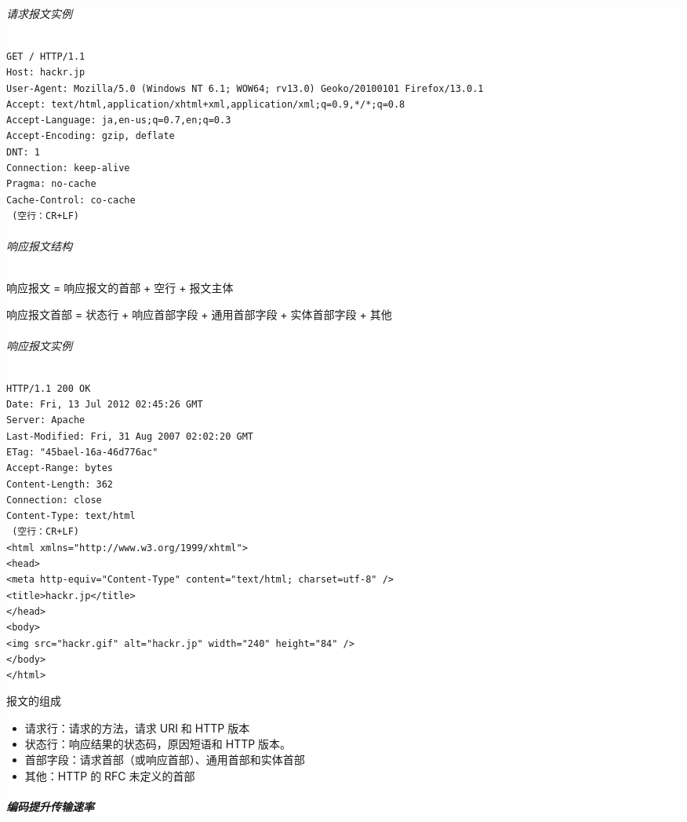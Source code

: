 ###### 请求报文实例

```http
GET / HTTP/1.1
Host: hackr.jp
User-Agent: Mozilla/5.0 (Windows NT 6.1; WOW64; rv13.0) Geoko/20100101 Firefox/13.0.1
Accept: text/html,application/xhtml+xml,application/xml;q=0.9,*/*;q=0.8
Accept-Language: ja,en-us;q=0.7,en;q=0.3
Accept-Encoding: gzip, deflate
DNT: 1
Connection: keep-alive
Pragma: no-cache
Cache-Control: co-cache
 (空行：CR+LF)
```

###### 响应报文结构

响应报文 = 响应报文的首部 + 空行 + 报文主体

响应报文首部 = 状态行 + 响应首部字段 + 通用首部字段 + 实体首部字段 + 其他

###### 响应报文实例

```http
HTTP/1.1 200 OK
Date: Fri, 13 Jul 2012 02:45:26 GMT
Server: Apache
Last-Modified: Fri, 31 Aug 2007 02:02:20 GMT
ETag: "45bael-16a-46d776ac"
Accept-Range: bytes
Content-Length: 362
Connection: close
Content-Type: text/html
 (空行：CR+LF)
<html xmlns="http://www.w3.org/1999/xhtml">
<head>
<meta http-equiv="Content-Type" content="text/html; charset=utf-8" />
<title>hackr.jp</title>
</head>
<body>
<img src="hackr.gif" alt="hackr.jp" width="240" height="84" />
</body>
</html>
```

报文的组成

- 请求行：请求的方法，请求 URI 和 HTTP 版本
- 状态行：响应结果的状态码，原因短语和 HTTP 版本。
- 首部字段：请求首部（或响应首部）、通用首部和实体首部
- 其他：HTTP 的 RFC 未定义的首部

##### 编码提升传输速率
